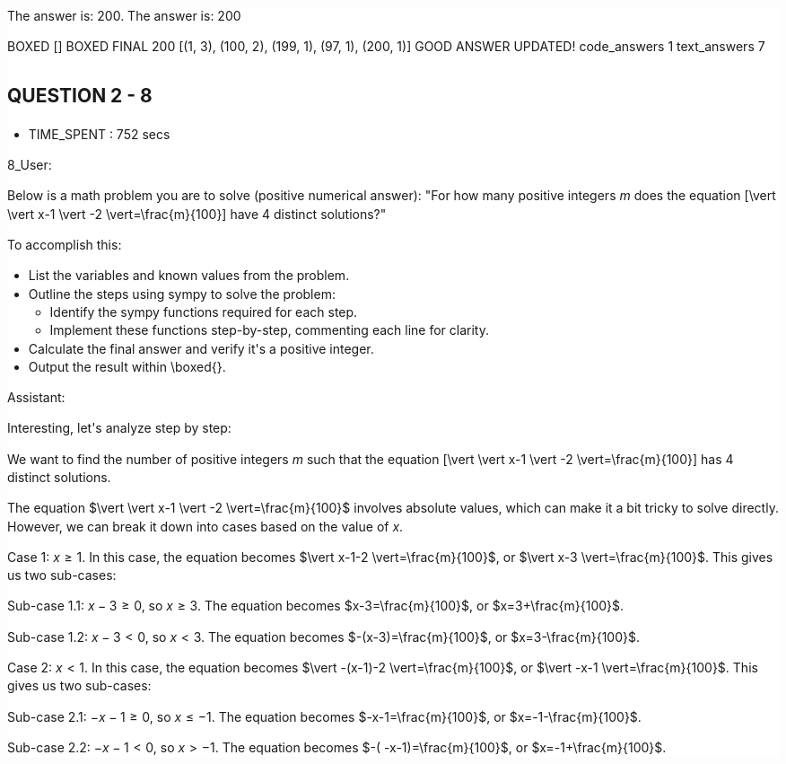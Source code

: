 The answer is: $200$.
The answer is: $200$

BOXED []
BOXED FINAL 200
[(1, 3), (100, 2), (199, 1), (97, 1), (200, 1)]
GOOD ANSWER UPDATED!
code_answers 1 text_answers 7



## QUESTION 2 - 8 
- TIME_SPENT : 752 secs

8_User:

Below is a math problem you are to solve (positive numerical answer):
"For how many positive integers $m$ does the equation \[\vert \vert x-1 \vert -2 \vert=\frac{m}{100}\] have $4$ distinct solutions?"

To accomplish this:
- List the variables and known values from the problem.
- Outline the steps using sympy to solve the problem:
  * Identify the sympy functions required for each step.
  * Implement these functions step-by-step, commenting each line for clarity.
- Calculate the final answer and verify it's a positive integer.
- Output the result within \boxed{}.

Assistant:

Interesting, let's analyze step by step:



We want to find the number of positive integers $m$ such that the equation \[\vert \vert x-1 \vert -2 \vert=\frac{m}{100}\] has $4$ distinct solutions.

The equation $\vert \vert x-1 \vert -2 \vert=\frac{m}{100}$ involves absolute values, which can make it a bit tricky to solve directly. However, we can break it down into cases based on the value of $x$.

Case 1: $x \geq 1$. In this case, the equation becomes $\vert x-1-2 \vert=\frac{m}{100}$, or $\vert x-3 \vert=\frac{m}{100}$. This gives us two sub-cases:

Sub-case 1.1: $x-3 \geq 0$, so $x \geq 3$. The equation becomes $x-3=\frac{m}{100}$, or $x=3+\frac{m}{100}$.

Sub-case 1.2: $x-3 < 0$, so $x < 3$. The equation becomes $-(x-3)=\frac{m}{100}$, or $x=3-\frac{m}{100}$.

Case 2: $x < 1$. In this case, the equation becomes $\vert -(x-1)-2 \vert=\frac{m}{100}$, or $\vert -x-1 \vert=\frac{m}{100}$. This gives us two sub-cases:

Sub-case 2.1: $-x-1 \geq 0$, so $x \leq -1$. The equation becomes $-x-1=\frac{m}{100}$, or $x=-1-\frac{m}{100}$.

Sub-case 2.2: $-x-1 < 0$, so $x > -1$. The equation becomes $-( -x-1)=\frac{m}{100}$, or $x=-1+\frac{m}{100}$.
